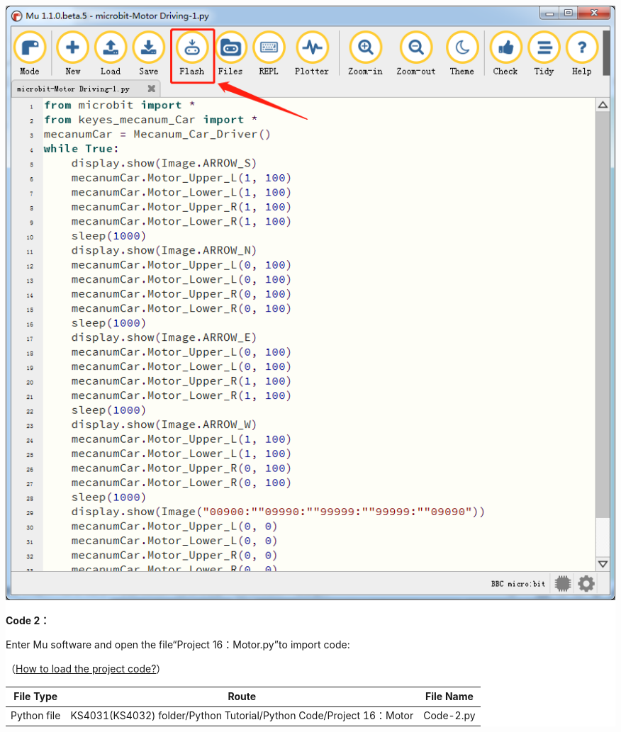 ![](media/abf094caef998998734726a91e399ca2.png)

**Code 2：**

Enter Mu software and open the file“Project 16：Motor.py”to import code:

（[How to load the project code?](#AS)）

| File Type   | Route                                                                | File Name |
|-------------|----------------------------------------------------------------------|-----------|
| Python file | KS4031(KS4032)  folder/Python Tutorial/Python Code/Project 16：Motor | Code-2.py |
